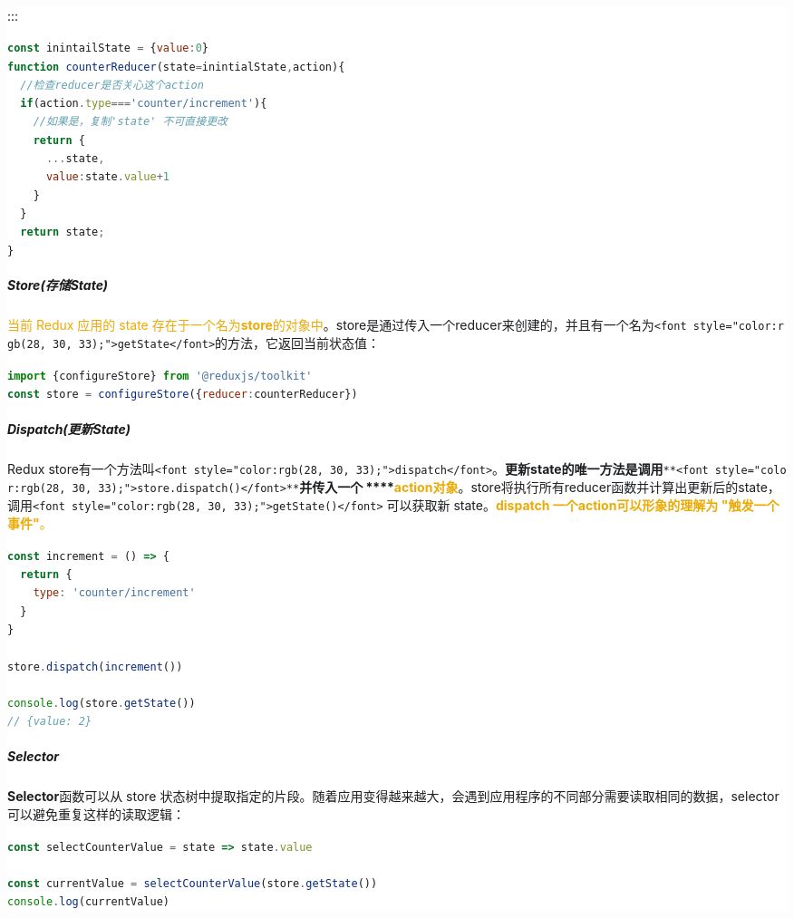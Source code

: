 :::

```javascript
const inintailState = {value:0}
function counterReducer(state=inintialState,action){
  //检查reducer是否关心这个action
  if(action.type==='counter/increment'){
    //如果是，复制'state' 不可直接更改
    return {
      ...state,
      value:state.value+1     
    }
  }
  return state;
}
```

##### Store(存储State)
<font style="color:#ECAA04;">当前 Redux 应用的 state 存在于一个名为</font>**<font style="color:#ECAA04;">store</font>**<font style="color:#ECAA04;">的对象中</font><font style="color:rgb(28, 30, 33);">。store是通过传入一个reducer来创建的，并且有一个名为</font>`<font style="color:rgb(28, 30, 33);">getState</font>`<font style="color:rgb(28, 30, 33);">的方法，它返回当前状态值：</font>

```javascript
import {configureStore} from '@reduxjs/toolkit'
const store = configureStore({reducer:counterReducer})
```

##### Dispatch(更新State)
<font style="color:rgb(28, 30, 33);">Redux store有一个方法叫</font>`<font style="color:rgb(28, 30, 33);">dispatch</font>`<font style="color:rgb(28, 30, 33);">。</font>**<font style="color:rgb(28, 30, 33);">更新state的唯一方法是调用</font>**`**<font style="color:rgb(28, 30, 33);">store.dispatch()</font>**`**<font style="color:rgb(28, 30, 33);">并传入一个 </font>****<font style="color:#ECAA04;">action对象</font>**<font style="color:rgb(28, 30, 33);">。store将执行所有reducer函数并计算出更新后的state，调用</font>`<font style="color:rgb(28, 30, 33);">getState()</font>`<font style="color:rgb(28, 30, 33);"> 可以获取新 state。</font>**<font style="color:#ECAA04;">dispatch 一个action可以形象的理解为 "触发一个事件"</font>**<font style="color:#ECAA04;">。</font>

```javascript
const increment = () => {
  return {
    type: 'counter/increment'
  }
}

store.dispatch(increment())

console.log(store.getState())
// {value: 2}
```

##### Selector
**<font style="color:rgb(28, 30, 33);">Selector</font>**<font style="color:rgb(28, 30, 33);">函数可以从 store 状态树中提取指定的片段。随着应用变得越来越大，会遇到应用程序的不同部分需要读取相同的数据，selector可以避免重复这样的读取逻辑：</font>

```javascript
const selectCounterValue = state => state.value

const currentValue = selectCounterValue(store.getState())
console.log(currentValue)
```
